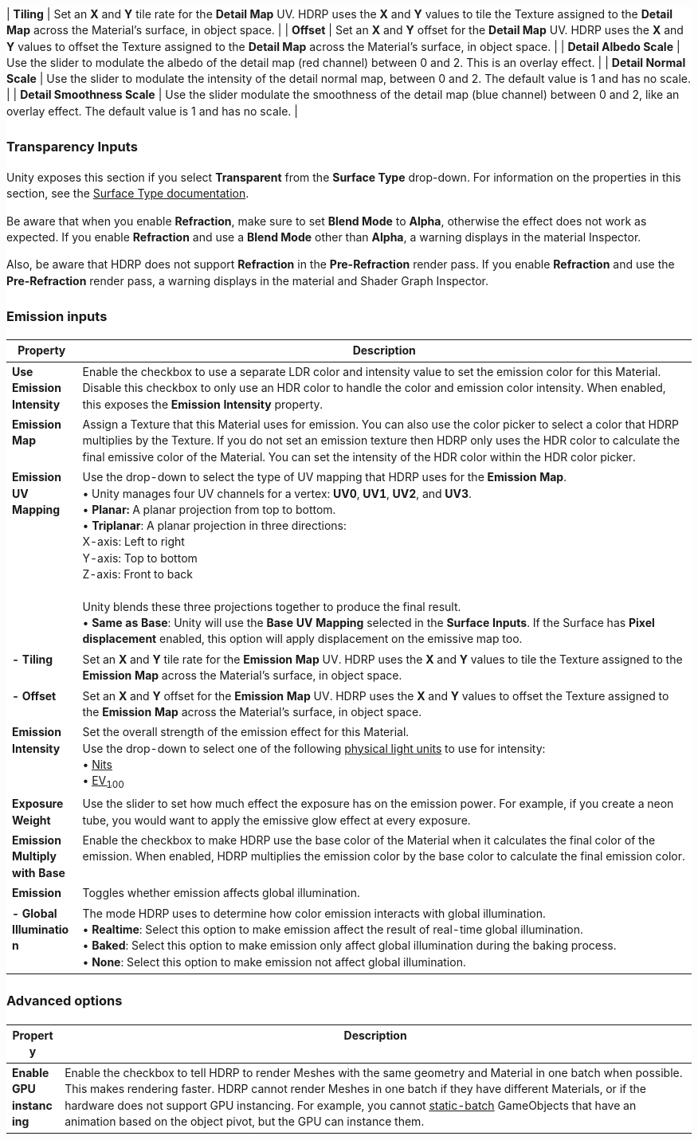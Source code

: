 | **Tiling**                       | Set an **X** and **Y** tile rate for the **Detail Map** UV. HDRP uses the **X** and **Y** values to tile the Texture assigned to the **Detail Map** across the Material’s surface, in object space. |
| **Offset**                       | Set an **X** and **Y** offset for the **Detail Map** UV. HDRP uses the **X** and **Y** values to offset  the Texture assigned to the **Detail Map** across the Material’s surface, in object space. |
| **Detail Albedo Scale**          | Use the slider to modulate the albedo of the detail map (red channel) between 0 and 2. This is an overlay effect. |
| **Detail Normal Scale**          | Use the slider to modulate the intensity of the detail normal map, between 0 and 2. The default value is 1 and has no scale. |
| **Detail Smoothness Scale**      | Use the slider modulate the smoothness of the detail map (blue channel) between 0 and 2, like an overlay effect. The default value is 1 and has no scale. |

### Transparency Inputs

Unity exposes this section if you select **Transparent** from the **Surface Type** drop-down. For information on the properties in this section, see the [Surface Type documentation](Surface-Type.md#TransparencyInputs).

Be aware that when you enable **Refraction**, make sure to set **Blend Mode** to **Alpha**, otherwise the effect does not work as expected. If you enable **Refraction** and use a **Blend Mode** other than **Alpha**, a warning displays in the material Inspector.

Also, be aware that HDRP does not support **Refraction** in the **Pre-Refraction** render pass. If you enable **Refraction** and use the **Pre-Refraction** render pass, a warning displays in the material and Shader Graph Inspector.

<a name="EmissionInputs"></a>

### Emission inputs

| **Property**                    | **Description**                                              |
| ------------------------------- | ------------------------------------------------------------ |
| **Use Emission Intensity**      | Enable the checkbox to use a separate LDR color and intensity value to set the emission color for this Material. Disable this checkbox to only use an HDR color to handle the color and emission color intensity. When enabled, this exposes the **Emission Intensity** property. |
| **Emission Map**                | Assign a Texture that this Material uses for emission. You can also use the color picker to select a color that HDRP multiplies by the Texture. If you do not set an emission texture then HDRP only uses the HDR color to calculate the final emissive color of the Material. You can set the intensity of the HDR color within the HDR color picker. |
| **Emission UV Mapping**         | Use the drop-down to select the type of UV mapping that HDRP uses for the **Emission Map**.<br />&#8226; Unity manages four UV channels for a vertex: **UV0**, **UV1**, **UV2**, and **UV3**.<br />&#8226; **Planar:** A planar projection from top to bottom.<br />&#8226; **Triplanar**: A planar projection in three directions:<br />X-axis: Left to right<br />Y-axis: Top to bottom<br />Z-axis: Front to back<br /><br />Unity blends these three projections together to produce the final result.<br />&#8226; **Same as Base**: Unity will use the **Base UV Mapping** selected in the **Surface Inputs**. If the Surface has **Pixel displacement** enabled, this option will apply displacement on the emissive map too. |
| **- Tiling**                    | Set an **X** and **Y** tile rate for the **Emission Map** UV. HDRP uses the **X** and **Y** values to tile the Texture assigned to the **Emission Map** across the Material’s surface, in object space. |
| **- Offset**                    | Set an **X** and **Y** offset for the **Emission Map** UV. HDRP uses the **X** and **Y** values to offset the Texture assigned to the **Emission Map** across the Material’s surface, in object space. |
| **Emission Intensity**          | Set the overall strength of the emission effect for this Material.<br />Use the drop-down to select one of the following [physical light units](Physical-Light-Units.md) to use for intensity:<br />&#8226; [Nits](Physical-Light-Units.md#Nits)<br />&#8226; [EV<sub>100</sub>](Physical-Light-Units.md#EV) |
| **Exposure Weight**             | Use the slider to set how much effect the exposure has on the emission power. For example, if you create a neon tube, you would want to apply the emissive glow effect at every exposure. |
| **Emission Multiply with Base** | Enable the checkbox to make HDRP use the base color of the Material when it calculates the final color of the emission. When enabled, HDRP multiplies the emission color by the base color to calculate the final emission color. |
| **Emission**                    | Toggles whether emission affects global illumination. |
| **- Global Illumination**       | The mode HDRP uses to determine how color emission interacts with global illumination.<br />&#8226; **Realtime**: Select this option to make emission affect the result of real-time global illumination.<br />&#8226; **Baked**: Select this option to make emission only affect global illumination during the baking process.<br />&#8226; **None**: Select this option to make emission not affect global illumination. |

### Advanced options

| **Property**                 | **Description**                                              |
| ---------------------------- | ------------------------------------------------------------ |
| **Enable GPU instancing**    | Enable the checkbox to tell HDRP to render Meshes with the same geometry and Material in one batch when possible. This makes rendering faster. HDRP cannot render Meshes in one batch if they have different Materials, or if the hardware does not support GPU instancing. For example, you cannot [static-batch](https://docs.unity3d.com/Manual/DrawCallBatching.html) GameObjects that have an animation based on the object pivot, but the GPU can instance them. |